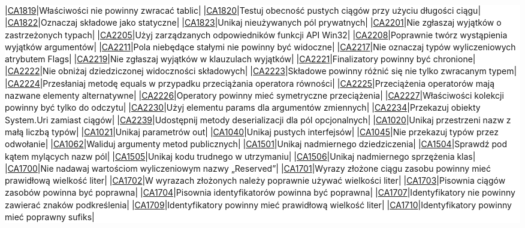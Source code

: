 |[CA1819](../code-quality/ca1819-properties-should-not-return-arrays.md)|Właściwości nie powinny zwracać tablic|
|[CA1820](../code-quality/ca1820-test-for-empty-strings-using-string-length.md)|Testuj obecność pustych ciągów przy użyciu długości ciągu|
|[CA1822](../code-quality/ca1822-mark-members-as-static.md)|Oznaczaj składowe jako statyczne|
|[CA1823](../code-quality/ca1823-avoid-unused-private-fields.md)|Unikaj nieużywanych pól prywatnych|
|[CA2201](../code-quality/ca2201-do-not-raise-reserved-exception-types.md)|Nie zgłaszaj wyjątków o zastrzeżonych typach|
|[CA2205](../code-quality/ca2205-use-managed-equivalents-of-win32-api.md)|Użyj zarządzanych odpowiedników funkcji API Win32|
|[CA2208](../code-quality/ca2208-instantiate-argument-exceptions-correctly.md)|Poprawnie twórz wystąpienia wyjątków argumentów|
|[CA2211](../code-quality/ca2211-non-constant-fields-should-not-be-visible.md)|Pola niebędące stałymi nie powinny być widoczne|
|[CA2217](../code-quality/ca2217-do-not-mark-enums-with-flagsattribute.md)|Nie oznaczaj typów wyliczeniowych atrybutem Flags|
|[CA2219](../code-quality/ca2219-do-not-raise-exceptions-in-exception-clauses.md)|Nie zgłaszaj wyjątków w klauzulach wyjątków|
|[CA2221](../code-quality/ca2221-finalizers-should-be-protected.md)|Finalizatory powinny być chronione|
|[CA2222](../code-quality/ca2222-do-not-decrease-inherited-member-visibility.md)|Nie obniżaj dziedziczonej widoczności składowych|
|[CA2223](../code-quality/ca2223-members-should-differ-by-more-than-return-type.md)|Składowe powinny różnić się nie tylko zwracanym typem|
|[CA2224](../code-quality/ca2224-override-equals-on-overloading-operator-equals.md)|Przesłaniaj metodę equals w przypadku przeciążania operatora równości|
|[CA2225](../code-quality/ca2225-operator-overloads-have-named-alternates.md)|Przeciążenia operatorów mają nazwane elementy alternatywne|
|[CA2226](../code-quality/ca2226-operators-should-have-symmetrical-overloads.md)|Operatory powinny mieć symetryczne przeciążenia|
|[CA2227](../code-quality/ca2227-collection-properties-should-be-read-only.md)|Właściwości kolekcji powinny być tylko do odczytu|
|[CA2230](../code-quality/ca2230-use-params-for-variable-arguments.md)|Użyj elementu params dla argumentów zmiennych|
|[CA2234](../code-quality/ca2234-pass-system-uri-objects-instead-of-strings.md)|Przekazuj obiekty System.Uri zamiast ciągów|
|[CA2239](../code-quality/ca2239-provide-deserialization-methods-for-optional-fields.md)|Udostępnij metody deserializacji dla pól opcjonalnych|
|[CA1020](../code-quality/ca1020-avoid-namespaces-with-few-types.md)|Unikaj przestrzeni nazw z małą liczbą typów|
|[CA1021](../code-quality/ca1021-avoid-out-parameters.md)|Unikaj parametrów out|
|[CA1040](../code-quality/ca1040-avoid-empty-interfaces.md)|Unikaj pustych interfejsów|
|[CA1045](../code-quality/ca1045-do-not-pass-types-by-reference.md)|Nie przekazuj typów przez odwołanie|
|[CA1062](../code-quality/ca1062-validate-arguments-of-public-methods.md)|Waliduj argumenty metod publicznych|
|[CA1501](../code-quality/ca1501-avoid-excessive-inheritance.md)|Unikaj nadmiernego dziedziczenia|
|[CA1504](../code-quality/ca1504-review-misleading-field-names.md)|Sprawdź pod kątem mylących nazw pól|
|[CA1505](../code-quality/ca1505-avoid-unmaintainable-code.md)|Unikaj kodu trudnego w utrzymaniu|
|[CA1506](../code-quality/ca1506-avoid-excessive-class-coupling.md)|Unikaj nadmiernego sprzężenia klas|
|[CA1700](../code-quality/ca1700-do-not-name-enum-values-reserved.md)|Nie nadawaj wartościom wyliczeniowym nazwy „Reserved”|
|[CA1701](../code-quality/ca1701-resource-string-compound-words-should-be-cased-correctly.md)|Wyrazy złożone ciągu zasobu powinny mieć prawidłową wielkość liter|
|[CA1702](../code-quality/ca1702-compound-words-should-be-cased-correctly.md)|W wyrazach złożonych należy poprawnie używać wielkości liter|
|[CA1703](../code-quality/ca1703-resource-strings-should-be-spelled-correctly.md)|Pisownia ciągów zasobów powinna być poprawna|
|[CA1704](../code-quality/ca1704-identifiers-should-be-spelled-correctly.md)|Pisownia identyfikatorów powinna być poprawna|
|[CA1707](../code-quality/ca1707-identifiers-should-not-contain-underscores.md)|Identyfikatory nie powinny zawierać znaków podkreślenia|
|[CA1709](../code-quality/ca1709-identifiers-should-be-cased-correctly.md)|Identyfikatory powinny mieć prawidłową wielkość liter|
|[CA1710](../code-quality/ca1710-identifiers-should-have-correct-suffix.md)|Identyfikatory powinny mieć poprawny sufiks|